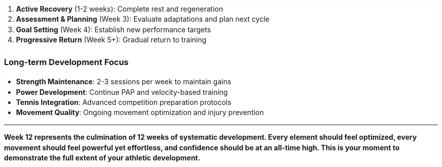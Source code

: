 1. **Active Recovery** (1-2 weeks): Complete rest and regeneration
2. **Assessment & Planning** (Week 3): Evaluate adaptations and plan next cycle
3. **Goal Setting** (Week 4): Establish new performance targets
4. **Progressive Return** (Week 5+): Gradual return to training

### **Long-term Development Focus**

- **Strength Maintenance**: 2-3 sessions per week to maintain gains
- **Power Development**: Continue PAP and velocity-based training
- **Tennis Integration**: Advanced competition preparation protocols
- **Movement Quality**: Ongoing movement optimization and injury prevention

---

**Week 12 represents the culmination of 12 weeks of systematic development. Every element should feel optimized, every movement should feel powerful yet effortless, and confidence should be at an all-time high. This is your moment to demonstrate the full extent of your athletic development.**
